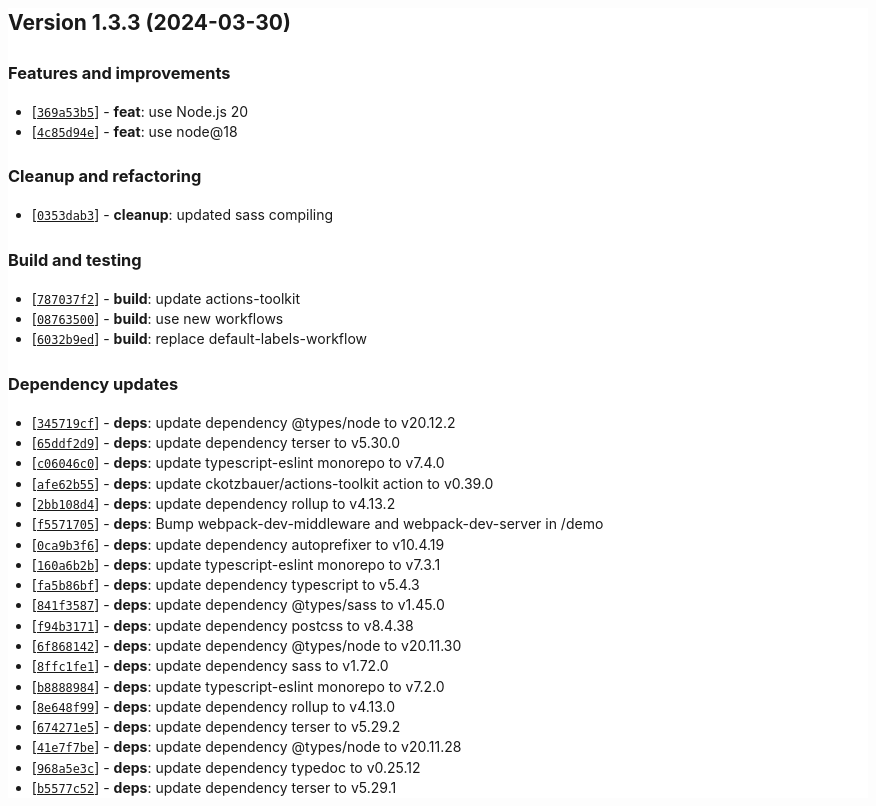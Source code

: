 ## Version 1.3.3 (2024-03-30)

### Features and improvements

* [[`369a53b5`](https://github.com/ckotzbauer&#x2F;simple-tree-component/commit/369a53b5)] - **feat**: use Node.js 20
* [[`4c85d94e`](https://github.com/ckotzbauer&#x2F;simple-tree-component/commit/4c85d94e)] - **feat**: use node@18

### Cleanup and refactoring

* [[`0353dab3`](https://github.com/ckotzbauer&#x2F;simple-tree-component/commit/0353dab3)] - **cleanup**: updated sass compiling

### Build and testing

* [[`787037f2`](https://github.com/ckotzbauer&#x2F;simple-tree-component/commit/787037f2)] - **build**: update actions-toolkit
* [[`08763500`](https://github.com/ckotzbauer&#x2F;simple-tree-component/commit/08763500)] - **build**: use new workflows
* [[`6032b9ed`](https://github.com/ckotzbauer&#x2F;simple-tree-component/commit/6032b9ed)] - **build**: replace default-labels-workflow

### Dependency updates

* [[`345719cf`](https://github.com/ckotzbauer&#x2F;simple-tree-component/commit/345719cf)] - **deps**: update dependency @types&#x2F;node to v20.12.2
* [[`65ddf2d9`](https://github.com/ckotzbauer&#x2F;simple-tree-component/commit/65ddf2d9)] - **deps**: update dependency terser to v5.30.0
* [[`c06046c0`](https://github.com/ckotzbauer&#x2F;simple-tree-component/commit/c06046c0)] - **deps**: update typescript-eslint monorepo to v7.4.0
* [[`afe62b55`](https://github.com/ckotzbauer&#x2F;simple-tree-component/commit/afe62b55)] - **deps**: update ckotzbauer&#x2F;actions-toolkit action to v0.39.0
* [[`2bb108d4`](https://github.com/ckotzbauer&#x2F;simple-tree-component/commit/2bb108d4)] - **deps**: update dependency rollup to v4.13.2
* [[`f5571705`](https://github.com/ckotzbauer&#x2F;simple-tree-component/commit/f5571705)] - **deps**: Bump webpack-dev-middleware and webpack-dev-server in &#x2F;demo
* [[`0ca9b3f6`](https://github.com/ckotzbauer&#x2F;simple-tree-component/commit/0ca9b3f6)] - **deps**: update dependency autoprefixer to v10.4.19
* [[`160a6b2b`](https://github.com/ckotzbauer&#x2F;simple-tree-component/commit/160a6b2b)] - **deps**: update typescript-eslint monorepo to v7.3.1
* [[`fa5b86bf`](https://github.com/ckotzbauer&#x2F;simple-tree-component/commit/fa5b86bf)] - **deps**: update dependency typescript to v5.4.3
* [[`841f3587`](https://github.com/ckotzbauer&#x2F;simple-tree-component/commit/841f3587)] - **deps**: update dependency @types&#x2F;sass to v1.45.0
* [[`f94b3171`](https://github.com/ckotzbauer&#x2F;simple-tree-component/commit/f94b3171)] - **deps**: update dependency postcss to v8.4.38
* [[`6f868142`](https://github.com/ckotzbauer&#x2F;simple-tree-component/commit/6f868142)] - **deps**: update dependency @types&#x2F;node to v20.11.30
* [[`8ffc1fe1`](https://github.com/ckotzbauer&#x2F;simple-tree-component/commit/8ffc1fe1)] - **deps**: update dependency sass to v1.72.0
* [[`b8888984`](https://github.com/ckotzbauer&#x2F;simple-tree-component/commit/b8888984)] - **deps**: update typescript-eslint monorepo to v7.2.0
* [[`8e648f99`](https://github.com/ckotzbauer&#x2F;simple-tree-component/commit/8e648f99)] - **deps**: update dependency rollup to v4.13.0
* [[`674271e5`](https://github.com/ckotzbauer&#x2F;simple-tree-component/commit/674271e5)] - **deps**: update dependency terser to v5.29.2
* [[`41e7f7be`](https://github.com/ckotzbauer&#x2F;simple-tree-component/commit/41e7f7be)] - **deps**: update dependency @types&#x2F;node to v20.11.28
* [[`968a5e3c`](https://github.com/ckotzbauer&#x2F;simple-tree-component/commit/968a5e3c)] - **deps**: update dependency typedoc to v0.25.12
* [[`b5577c52`](https://github.com/ckotzbauer&#x2F;simple-tree-component/commit/b5577c52)] - **deps**: update dependency terser to v5.29.1